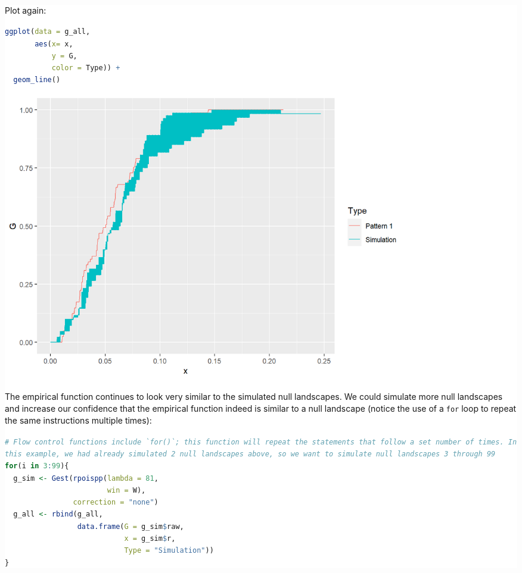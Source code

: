 Plot again:

```r
ggplot(data = g_all, 
       aes(x= x, 
           y = G, 
           color = Type)) + 
  geom_line()
```

<img src="17-Point-Pattern-Analysis-V_files/figure-html/unnamed-chunk-15-1.png" width="672" />

The empirical function continues to look very similar to the simulated null landscapes. We could simulate more null landscapes and increase our confidence that the empirical function indeed is similar to a null landscape (notice the use of a `for` loop to repeat the same instructions multiple times):

```r
# Flow control functions include `for()`; this function will repeat the statements that follow a set number of times. In this example, we had already simulated 2 null landscapes above, so we want to simulate null landscapes 3 through 99
for(i in 3:99){
  g_sim <- Gest(rpoispp(lambda = 81, 
                        win = W), 
                correction = "none")
  g_all <- rbind(g_all, 
                 data.frame(G = g_sim$raw, 
                            x = g_sim$r, 
                            Type = "Simulation"))
}
```
